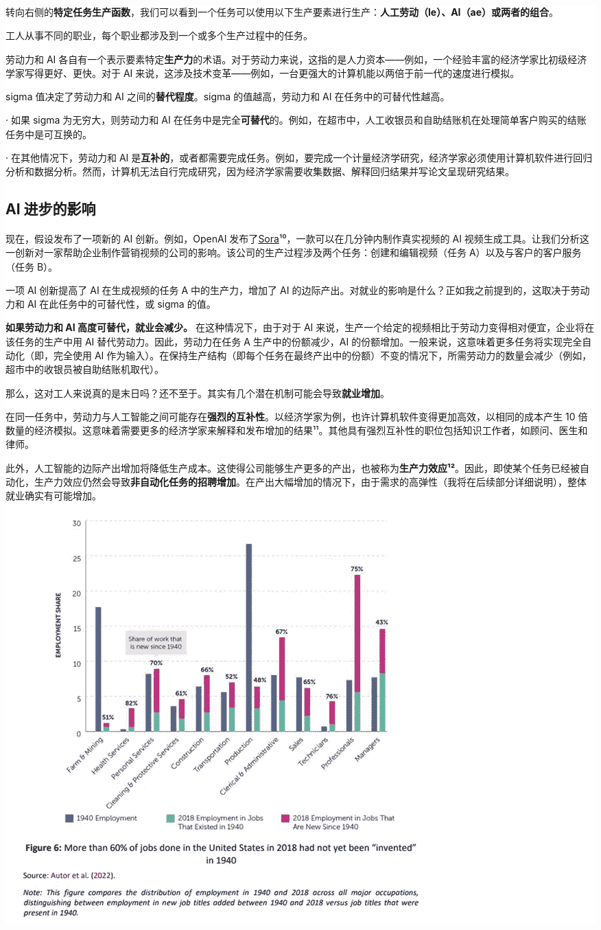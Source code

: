 转向右侧的**特定任务生产函数**，我们可以看到一个任务可以使用以下生产要素进行生产：**人工劳动（le）、AI（ae）或两者的组合**。

工人从事不同的职业，每个职业都涉及到一个或多个生产过程中的任务。

劳动力和 AI 各自有一个表示要素特定**生产力**的术语。对于劳动力来说，这指的是人力资本——例如，一个经验丰富的经济学家比初级经济学家写得更好、更快。对于 AI 来说，这涉及技术变革——例如，一台更强大的计算机能以两倍于前一代的速度进行模拟。

sigma 值决定了劳动力和 AI 之间的**替代程度**。sigma 的值越高，劳动力和 AI 在任务中的可替代性越高。

· 如果 sigma 为无穷大，则劳动力和 AI 在任务中是完全**可替代**的。例如，在超市中，人工收银员和自助结账机在处理简单客户购买的结账任务中是可互换的。

· 在其他情况下，劳动力和 AI 是**互补的**，或者都需要完成任务。例如，要完成一个计量经济学研究，经济学家必须使用计算机软件进行回归分析和数据分析。然而，计算机无法自行完成研究，因为经济学家需要收集数据、解释回归结果并写论文呈现研究结果。

## AI 进步的影响

现在，假设发布了一项新的 AI 创新。例如，OpenAI 发布了[Sora](https://openai.com/index/sora/)¹⁰，一款可以在几分钟内制作真实视频的 AI 视频生成工具。让我们分析这一创新对一家帮助企业制作营销视频的公司的影响。该公司的生产过程涉及两个任务：创建和编辑视频（任务 A）以及与客户的客户服务（任务 B）。

一项 AI 创新提高了 AI 在生成视频的任务 A 中的生产力，增加了 AI 的边际产出。对就业的影响是什么？正如我之前提到的，这取决于劳动力和 AI 在此任务中的可替代性，或 sigma 的值。

**如果劳动力和 AI 高度可替代，就业会减少。** 在这种情况下，由于对于 AI 来说，生产一个给定的视频相比于劳动力变得相对便宜，企业将在该任务的生产中用 AI 替代劳动力。因此，劳动力在任务 A 生产中的份额减少，AI 的份额增加。一般来说，这意味着更多任务将实现完全自动化（即，完全使用 AI 作为输入）。在保持生产结构（即每个任务在最终产出中的份额）不变的情况下，所需劳动力的数量会减少（例如，超市中的收银员被自助结账机取代）。

那么，这对工人来说真的是末日吗？还不至于。其实有几个潜在机制可能会导致**就业增加**。

在同一任务中，劳动力与人工智能之间可能存在**强烈的互补性**。以经济学家为例，也许计算机软件变得更加高效，以相同的成本产生 10 倍数量的经济模拟。这意味着需要更多的经济学家来解释和发布增加的结果¹¹。其他具有强烈互补性的职位包括知识工作者，如顾问、医生和律师。

此外，人工智能的边际产出增加将降低生产成本。这使得公司能够生产更多的产出，也被称为**生产力效应¹²**。因此，即使某个任务已经被自动化，生产力效应仍然会导致**非自动化任务的招聘增加**。在产出大幅增加的情况下，由于需求的高弹性（我将在后续部分详细说明），整体就业确实有可能增加。

![](img/db011258bf9a863341aabd08fa3bf4d4.png)
